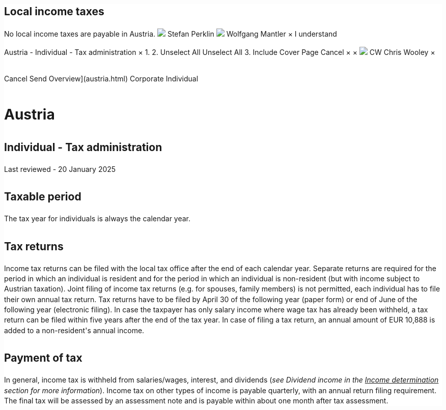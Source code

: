 ## Local income taxes
No local income taxes are payable in Austria.
![](-/media/world-wide-tax-summaries/austriastefan-perklinaustria--stefan-perklinjpg20220502162219578.ashx%3Frev=85d18abe4bc0446d95ee2735dd05bb1b&revision=85d18abe-4bc0-446d-95ee-2735dd05bb1b&hash=3725F74735E7C86B02C0FE87B3547A4AC41E1D2D)
Stefan Perklin
![](-/media/world-wide-tax-summaries/austriawolfgang-mantleraustria--wolfgang-mantlerpng20220502162306239.ashx%3Frev=7c617f903e7b49c99620f83192801adc&revision=7c617f90-3e7b-49c9-9620-f83192801adc&hash=507573EC63DA7804FAFC81499F9BD46D12624E22)
Wolfgang Mantler
×
I understand

Austria - Individual - Tax administration
×
1.
2.
Unselect All
Unselect All
3.
Include Cover Page
Cancel
×
×
![](-/media/world-wide-tax-summaries/attachments/global---chris-wooley.ashx%3Frev=ac5e5f3223b34096b1afc2a6009c7320&revision=ac5e5f32-23b3-4096-b1af-c2a6009c7320&hash=859B7ADC84DC2CBEC9760E9E6EE7DE6D0A8BFCDF)
CW
Chris Wooley
×
######
Cancel
Send
Overview](austria.html)
Corporate
Individual
# Austria
## Individual - Tax administration
Last reviewed - 20 January 2025
## Taxable period
The tax year for individuals is always the calendar year.
## Tax returns
Income tax returns can be filed with the local tax office after the end of each calendar year. Separate returns are required for the period in which an individual is resident and for the period in which an individual is non-resident (but with income subject to Austrian taxation).
Joint filing of income tax returns (e.g. for spouses, family members) is not permitted, each individual has to file their own annual tax return. Tax returns have to be filed by April 30 of the following year (paper form) or end of June of the following year (electronic filing). In case the taxpayer has only salary income where wage tax has already been withheld, a tax return can be filed within five years after the end of the tax year.
In case of filing a tax return, an annual amount of EUR 10,888 is added to a non-resident's annual income.
## Payment of tax
In general, income tax is withheld from salaries/wages, interest, and dividends (*see Dividend income in the [Income determination](austria/individual/income-determination.html) section for more information*). Income tax on other types of income is payable quarterly, with an annual return filing requirement.
The final tax will be assessed by an assessment note and is payable within about one month after tax assessment.